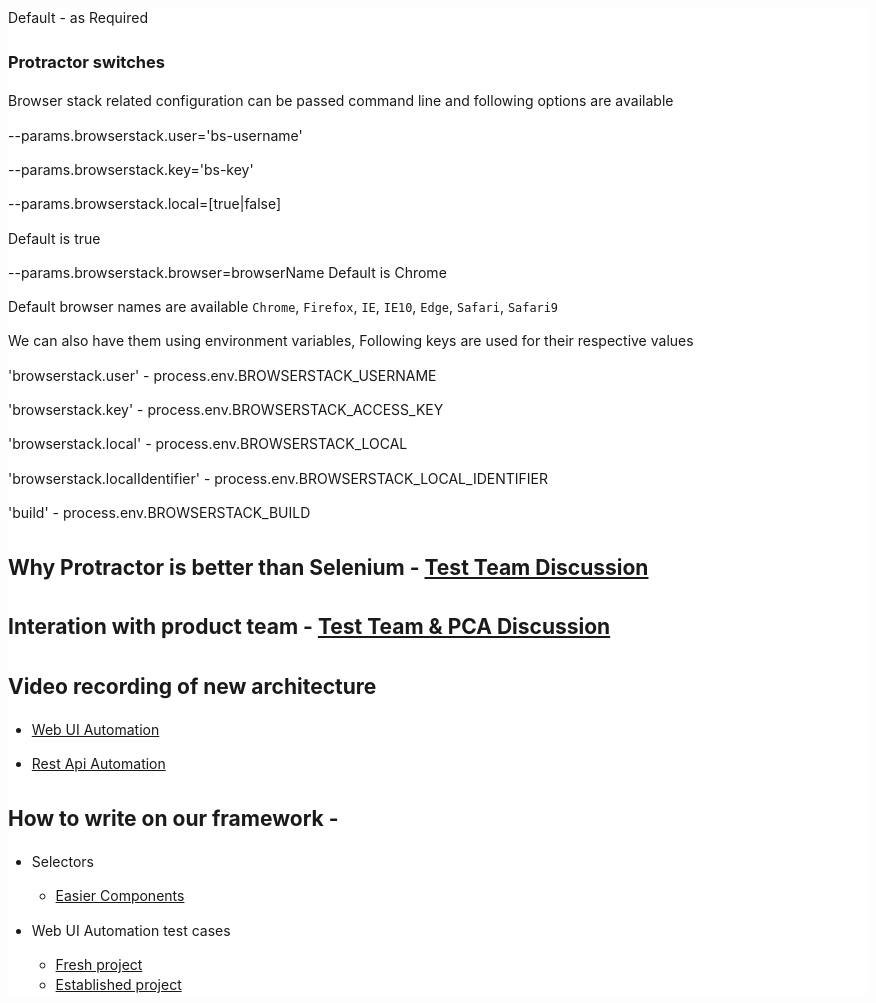 Default - as Required


### Protractor switches

Browser stack related configuration can be passed command line and following options are available

--params.browserstack.user='bs-username'

--params.browserstack.key='bs-key'

--params.browserstack.local=[true|false]

Default is true

--params.browserstack.browser=browserName
Default is Chrome

Default browser names are available `Chrome`, `Firefox`, `IE`, `IE10`, `Edge`, `Safari`, `Safari9`

We can also have them using environment variables, Following keys are used for their respective values

'browserstack.user' - process.env.BROWSERSTACK_USERNAME

'browserstack.key' - process.env.BROWSERSTACK_ACCESS_KEY

'browserstack.local' - process.env.BROWSERSTACK_LOCAL

'browserstack.localIdentifier' - process.env.BROWSERSTACK_LOCAL_IDENTIFIER

'build' - process.env.BROWSERSTACK_BUILD

## Why Protractor is better than Selenium - [Test Team Discussion](https://drive.google.com/drive/u/0/folders/1HyLArAdrHXqVk1n8Y6Gf094lmsqFywy3)

## Interation with product team - [Test Team & PCA Discussion](https://drive.google.com/drive/folders/1RDotG-fud-0RCwXt7bqApMYkmFeZsQF1)

## Video recording of new architecture

* [Web UI Automation](https://drive.google.com/drive/u/0/folders/1ONb_FKTrrvAp5n3FtIftIwdKRGE28nQr)

* [Rest Api Automation](https://drive.google.com/drive/u/0/folders/1cVhMFa1hMv66eHkxHtM4xSuen1QZLKqh)

## How to write on our framework -

* Selectors
  * [Easier Components](https://drive.google.com/open?id=18QxLv34LUcxYMrLOsYRa2uIdrq8pd0ai)

* Web UI Automation test cases
  * [Fresh project](https://drive.google.com/drive/u/0/folders/1LXC1rYkb6i2Wwq0zvJ2ffm-8zmbJWpVt)
  * [Established project](https://drive.google.com/drive/u/0/folders/1bgSGKlEYpx5C8M0L9kdhZmqAMINB2c-Z)
